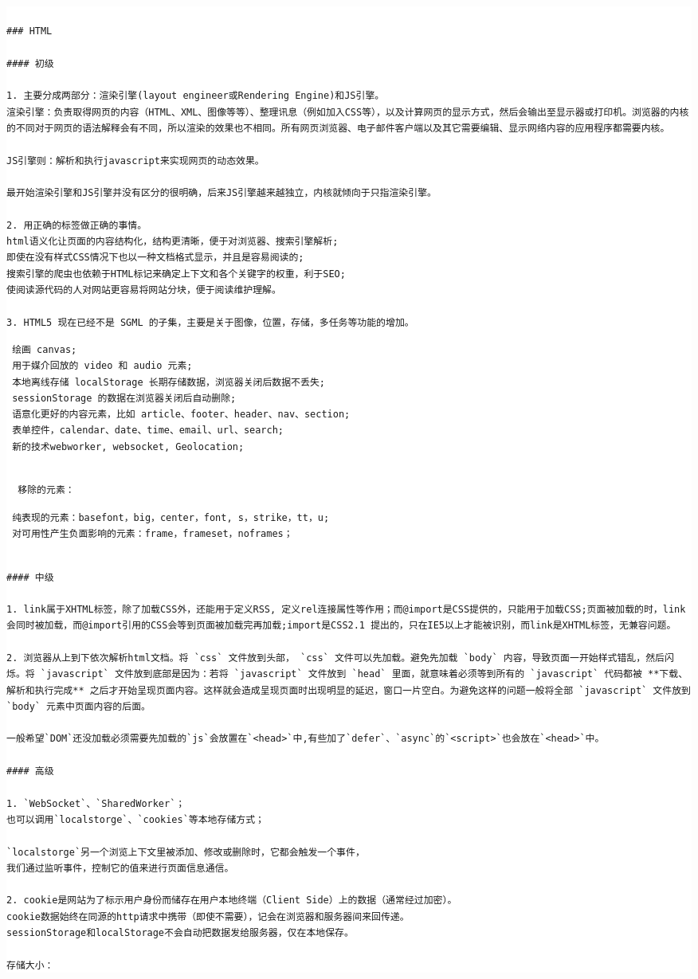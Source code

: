    ```

### HTML

#### 初级

1. 主要分成两部分：渲染引擎(layout engineer或Rendering Engine)和JS引擎。
   渲染引擎：负责取得网页的内容（HTML、XML、图像等等）、整理讯息（例如加入CSS等），以及计算网页的显示方式，然后会输出至显示器或打印机。浏览器的内核的不同对于网页的语法解释会有不同，所以渲染的效果也不相同。所有网页浏览器、电子邮件客户端以及其它需要编辑、显示网络内容的应用程序都需要内核。

   JS引擎则：解析和执行javascript来实现网页的动态效果。

   最开始渲染引擎和JS引擎并没有区分的很明确，后来JS引擎越来越独立，内核就倾向于只指渲染引擎。

2. 用正确的标签做正确的事情。
   html语义化让页面的内容结构化，结构更清晰，便于对浏览器、搜索引擎解析;
   即使在没有样式CSS情况下也以一种文档格式显示，并且是容易阅读的;
   搜索引擎的爬虫也依赖于HTML标记来确定上下文和各个关键字的权重，利于SEO;
   使阅读源代码的人对网站更容易将网站分块，便于阅读维护理解。

3. HTML5 现在已经不是 SGML 的子集，主要是关于图像，位置，存储，多任务等功能的增加。

   ```
     绘画 canvas;
     用于媒介回放的 video 和 audio 元素;
     本地离线存储 localStorage 长期存储数据，浏览器关闭后数据不丢失;
     sessionStorage 的数据在浏览器关闭后自动删除;
     语意化更好的内容元素，比如 article、footer、header、nav、section;
     表单控件，calendar、date、time、email、url、search;
     新的技术webworker, websocket, Geolocation;
   ```

     移除的元素：

   ```
     纯表现的元素：basefont，big，center，font, s，strike，tt，u;
     对可用性产生负面影响的元素：frame，frameset，noframes；
   ```

#### 中级

1. link属于XHTML标签，除了加载CSS外，还能用于定义RSS, 定义rel连接属性等作用；而@import是CSS提供的，只能用于加载CSS;页面被加载的时，link会同时被加载，而@import引用的CSS会等到页面被加载完再加载;import是CSS2.1 提出的，只在IE5以上才能被识别，而link是XHTML标签，无兼容问题。

2. 浏览器从上到下依次解析html文档。将 `css` 文件放到头部， `css` 文件可以先加载。避免先加载 `body` 内容，导致页面一开始样式错乱，然后闪烁。将 `javascript` 文件放到底部是因为：若将 `javascript` 文件放到 `head` 里面，就意味着必须等到所有的 `javascript` 代码都被 **下载、解析和执行完成** 之后才开始呈现页面内容。这样就会造成呈现页面时出现明显的延迟，窗口一片空白。为避免这样的问题一般将全部 `javascript` 文件放到 `body` 元素中页面内容的后面。

   一般希望`DOM`还没加载必须需要先加载的`js`会放置在`<head>`中,有些加了`defer`、`async`的`<script>`也会放在`<head>`中。

#### 高级

1. `WebSocket`、`SharedWorker`；
   也可以调用`localstorge`、`cookies`等本地存储方式；

   `localstorge`另一个浏览上下文里被添加、修改或删除时，它都会触发一个事件，
   我们通过监听事件，控制它的值来进行页面信息通信。

2. cookie是网站为了标示用户身份而储存在用户本地终端（Client Side）上的数据（通常经过加密）。
   cookie数据始终在同源的http请求中携带（即使不需要），记会在浏览器和服务器间来回传递。
   sessionStorage和localStorage不会自动把数据发给服务器，仅在本地保存。

   存储大小：

   ```